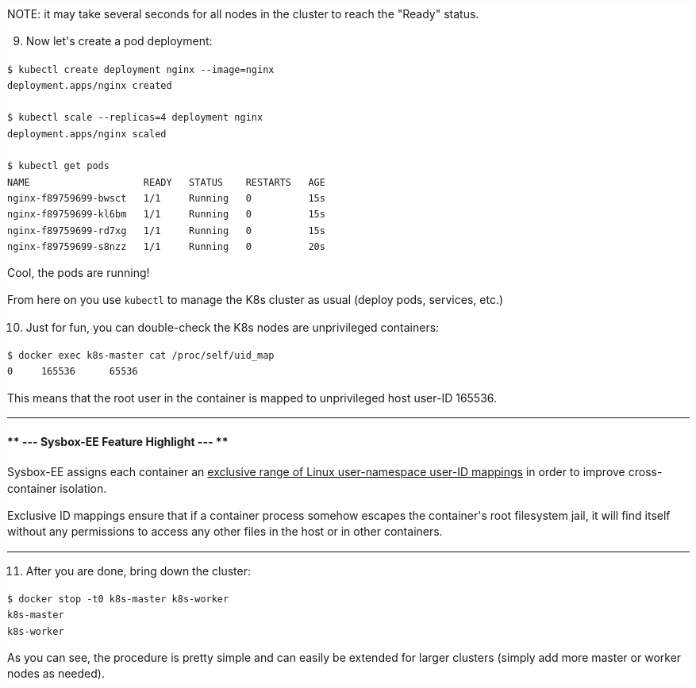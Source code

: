 NOTE: it may take several seconds for all nodes in the cluster to reach the
"Ready" status.

9) Now let's create a pod deployment:

```console
$ kubectl create deployment nginx --image=nginx
deployment.apps/nginx created

$ kubectl scale --replicas=4 deployment nginx
deployment.apps/nginx scaled

$ kubectl get pods
NAME                    READY   STATUS    RESTARTS   AGE
nginx-f89759699-bwsct   1/1     Running   0          15s
nginx-f89759699-kl6bm   1/1     Running   0          15s
nginx-f89759699-rd7xg   1/1     Running   0          15s
nginx-f89759699-s8nzz   1/1     Running   0          20s
```

Cool, the pods are running!

From here on you use `kubectl` to manage the K8s cluster as usual (deploy pods, services, etc.)

10) Just for fun, you can double-check the K8s nodes are unprivileged
    containers:

```console
$ docker exec k8s-master cat /proc/self/uid_map
0     165536      65536
```

This means that the root user in the container is mapped to unprivileged host
user-ID 165536.

***

#### ** --- Sysbox-EE Feature Highlight --- **

Sysbox-EE assigns each container an [exclusive range of Linux user-namespace user-ID mappings](../user-guide/security.md#exclusive-userns-id-mapping-allocation)
in order to improve cross-container isolation.

Exclusive ID mappings ensure that if a container process somehow escapes the
container's root filesystem jail, it will find itself without any permissions to
access any other files in the host or in other containers.

***

11) After you are done, bring down the cluster:

```console
$ docker stop -t0 k8s-master k8s-worker
k8s-master
k8s-worker
```

As you can see, the procedure is pretty simple and can easily be extended for
larger clusters (simply add more master or worker nodes as needed).
